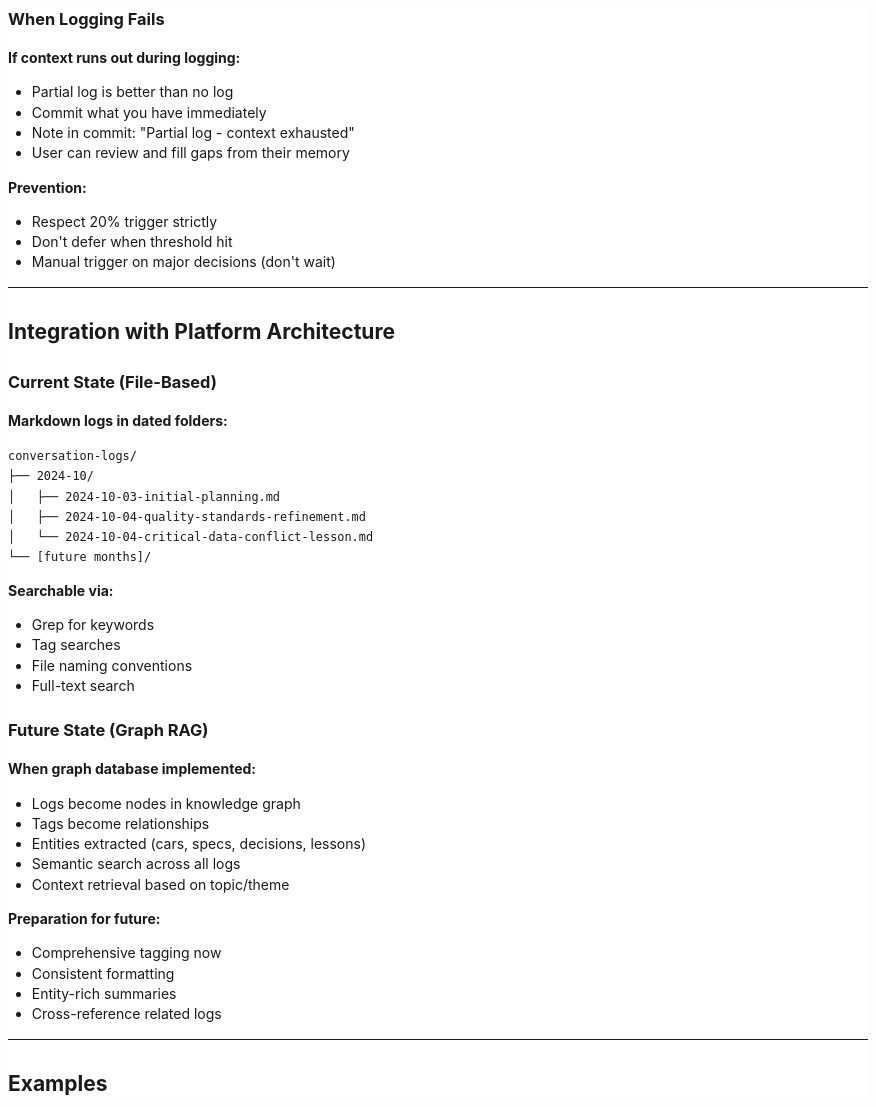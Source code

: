 ### When Logging Fails

**If context runs out during logging:**
- Partial log is better than no log
- Commit what you have immediately
- Note in commit: "Partial log - context exhausted"
- User can review and fill gaps from their memory

**Prevention:**
- Respect 20% trigger strictly
- Don't defer when threshold hit
- Manual trigger on major decisions (don't wait)

---

## Integration with Platform Architecture

### Current State (File-Based)

**Markdown logs in dated folders:**
```
conversation-logs/
├── 2024-10/
│   ├── 2024-10-03-initial-planning.md
│   ├── 2024-10-04-quality-standards-refinement.md
│   └── 2024-10-04-critical-data-conflict-lesson.md
└── [future months]/
```

**Searchable via:**
- Grep for keywords
- Tag searches
- File naming conventions
- Full-text search

### Future State (Graph RAG)

**When graph database implemented:**
- Logs become nodes in knowledge graph
- Tags become relationships
- Entities extracted (cars, specs, decisions, lessons)
- Semantic search across all logs
- Context retrieval based on topic/theme

**Preparation for future:**
- Comprehensive tagging now
- Consistent formatting
- Entity-rich summaries
- Cross-reference related logs

---

## Examples

